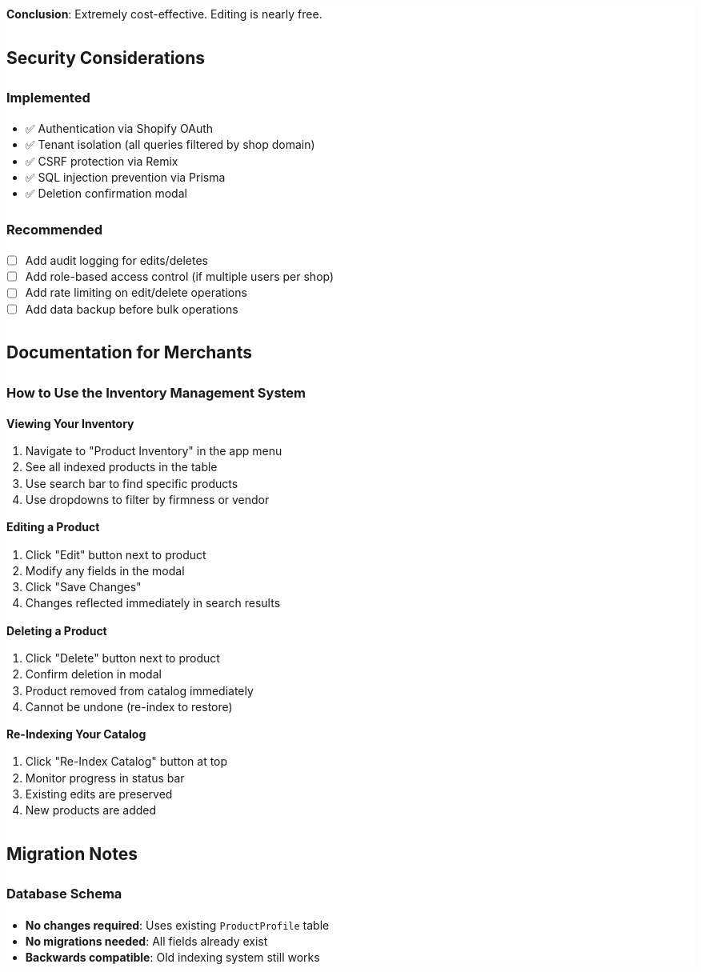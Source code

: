 **Conclusion**: Extremely cost-effective. Editing is nearly free.

## Security Considerations

### Implemented
- ✅ Authentication via Shopify OAuth
- ✅ Tenant isolation (all queries filtered by shop domain)
- ✅ CSRF protection via Remix
- ✅ SQL injection prevention via Prisma
- ✅ Deletion confirmation modal

### Recommended
- [ ] Add audit logging for edits/deletes
- [ ] Add role-based access control (if multiple users per shop)
- [ ] Add rate limiting on edit/delete operations
- [ ] Add data backup before bulk operations

## Documentation for Merchants

### How to Use the Inventory Management System

**Viewing Your Inventory**
1. Navigate to "Product Inventory" in the app menu
2. See all indexed products in the table
3. Use search bar to find specific products
4. Use dropdowns to filter by firmness or vendor

**Editing a Product**
1. Click "Edit" button next to product
2. Modify any fields in the modal
3. Click "Save Changes"
4. Changes reflected immediately in search results

**Deleting a Product**
1. Click "Delete" button next to product
2. Confirm deletion in modal
3. Product removed from catalog immediately
4. Cannot be undone (re-index to restore)

**Re-Indexing Your Catalog**
1. Click "Re-Index Catalog" button at top
2. Monitor progress in status bar
3. Existing edits are preserved
4. New products are added

## Migration Notes

### Database Schema
- **No changes required**: Uses existing `ProductProfile` table
- **No migrations needed**: All fields already exist
- **Backwards compatible**: Old indexing system still works
